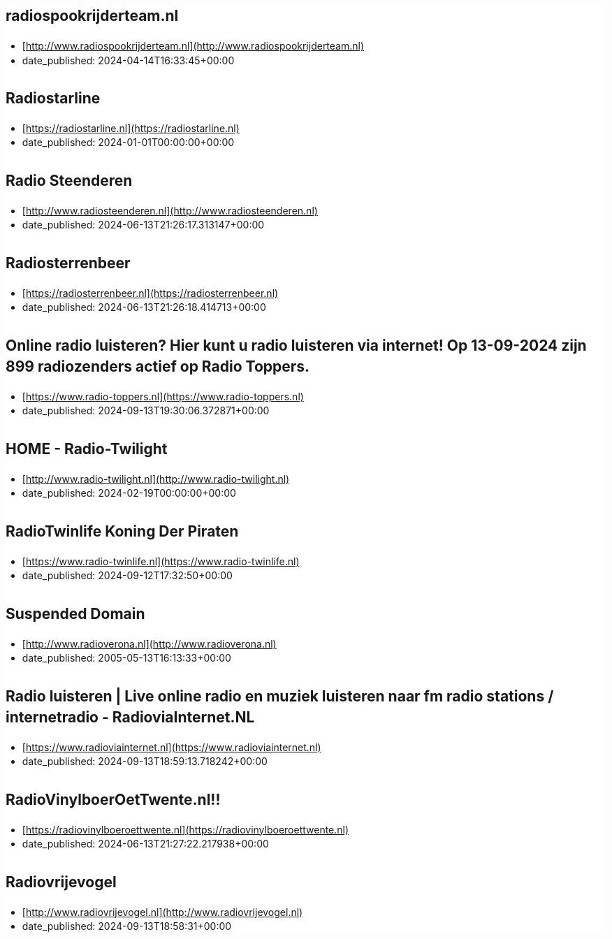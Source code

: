  ## radiospookrijderteam.nl
 - [http://www.radiospookrijderteam.nl](http://www.radiospookrijderteam.nl)
 - date_published: 2024-04-14T16:33:45+00:00

 ## Radiostarline
 - [https://radiostarline.nl](https://radiostarline.nl)
 - date_published: 2024-01-01T00:00:00+00:00

 ## Radio Steenderen
 - [http://www.radiosteenderen.nl](http://www.radiosteenderen.nl)
 - date_published: 2024-06-13T21:26:17.313147+00:00

 ## Radiosterrenbeer
 - [https://radiosterrenbeer.nl](https://radiosterrenbeer.nl)
 - date_published: 2024-06-13T21:26:18.414713+00:00

 ## Online radio luisteren? Hier kunt u radio luisteren via internet! Op 13-09-2024 zijn 899 radiozenders actief op Radio Toppers.
 - [https://www.radio-toppers.nl](https://www.radio-toppers.nl)
 - date_published: 2024-09-13T19:30:06.372871+00:00

 ## HOME - Radio-Twilight
 - [http://www.radio-twilight.nl](http://www.radio-twilight.nl)
 - date_published: 2024-02-19T00:00:00+00:00

 ## RadioTwinlife Koning Der Piraten
 - [https://www.radio-twinlife.nl](https://www.radio-twinlife.nl)
 - date_published: 2024-09-12T17:32:50+00:00

 ## Suspended Domain
 - [http://www.radioverona.nl](http://www.radioverona.nl)
 - date_published: 2005-05-13T16:13:33+00:00

 ## Radio luisteren | Live online radio en muziek luisteren naar fm radio stations / internetradio - RadioviaInternet.NL
 - [https://www.radioviainternet.nl](https://www.radioviainternet.nl)
 - date_published: 2024-09-13T18:59:13.718242+00:00

 ## RadioVinylboerOetTwente.nl!!
 - [https://radiovinylboeroettwente.nl](https://radiovinylboeroettwente.nl)
 - date_published: 2024-06-13T21:27:22.217938+00:00

 ## Radiovrijevogel
 - [http://www.radiovrijevogel.nl](http://www.radiovrijevogel.nl)
 - date_published: 2024-09-13T18:58:31+00:00
